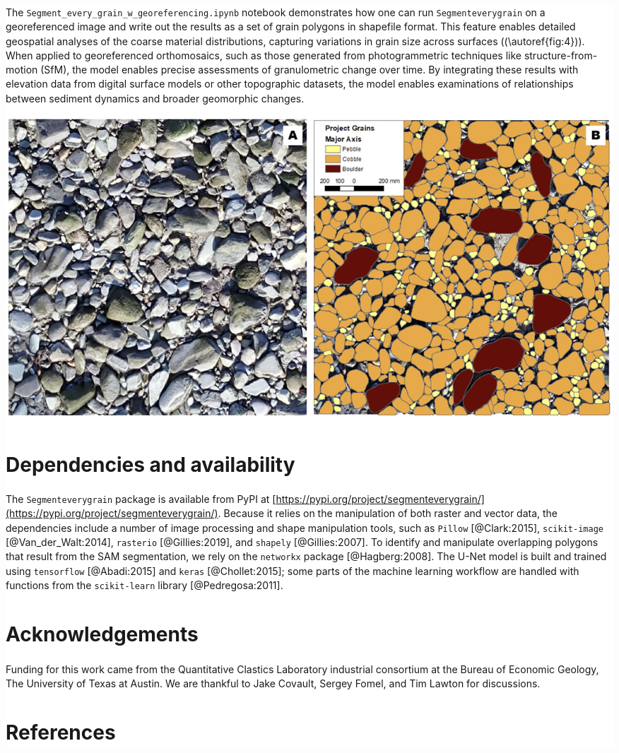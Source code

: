 The `Segment_every_grain_w_georeferencing.ipynb` notebook demonstrates how one can run `Segmenteverygrain` on a georeferenced image and write out the results as a set of grain polygons in shapefile format. This feature enables detailed geospatial analyses of the coarse material distributions, capturing variations in grain size across surfaces ((\autoref{fig:4})). When applied to georeferenced orthomosaics, such as those generated from photogrammetric techniques like structure-from-motion (SfM), the model enables precise assessments of granulometric change over time. By integrating these results with elevation data from digital surface models or other topographic datasets, the model enables examinations of relationships between sediment dynamics and broader geomorphic changes.
 
![A clip of orthoimagery from ground-based structure-from motion survey of mixed sand and gravel beach (A). Clip of orthoimagery overlain with segmented grains output from processing the imagery through the `Segmenteverygrain` model, with grains colored by Wentworth size classes (B).\label{fig:4}](joss_paper_fig_4.jpg)

# Dependencies and availability

The `Segmenteverygrain` package is available from PyPI at [https://pypi.org/project/segmenteverygrain/](https://pypi.org/project/segmenteverygrain/). Because it relies on the manipulation of both raster and vector data, the dependencies include a number of image processing and shape manipulation tools, such as `Pillow` [@Clark:2015], `scikit-image` [@Van_der_Walt:2014], `rasterio` [@Gillies:2019], and `shapely` [@Gillies:2007]. To identify and manipulate overlapping polygons that result from the SAM segmentation, we rely on the `networkx` package [@Hagberg:2008]. The U-Net model is built and trained using `tensorflow` [@Abadi:2015] and `keras` [@Chollet:2015]; some parts of the machine learning workflow are handled with functions from the `scikit-learn` library [@Pedregosa:2011].

# Acknowledgements

Funding for this work came from the Quantitative Clastics Laboratory industrial consortium at the Bureau of Economic Geology, The University of Texas at Austin. We are thankful to Jake Covault, Sergey Fomel, and Tim Lawton for discussions.

# References